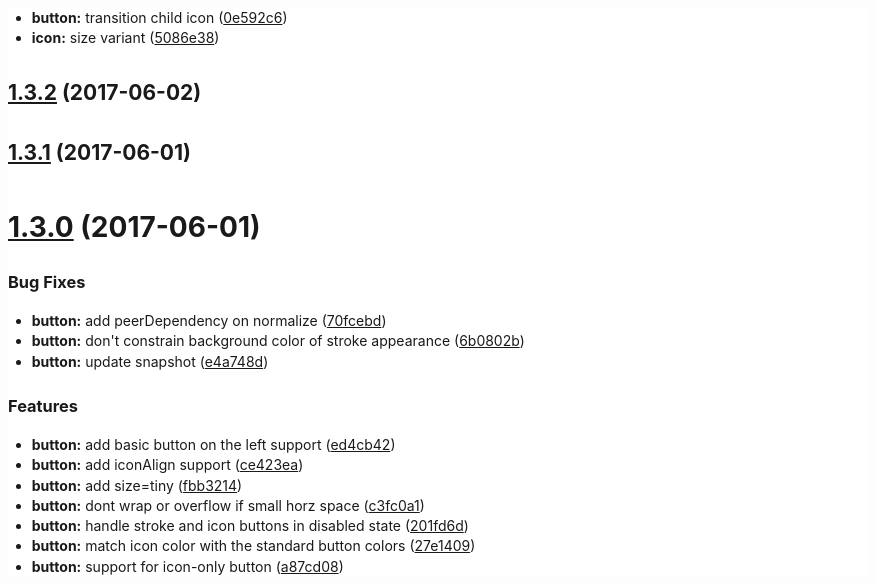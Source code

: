 * **button:** transition child icon ([0e592c6](https://github.com/pluralsight/design-system/commit/0e592c6))
* **icon:** size variant ([5086e38](https://github.com/pluralsight/design-system/commit/5086e38))




<a name="1.3.2"></a>
## [1.3.2](https://github.com/pluralsight/design-system/compare/@pluralsight/ps-design-system-button@1.3.1...@pluralsight/ps-design-system-button@1.3.2) (2017-06-02)




<a name="1.3.1"></a>
## [1.3.1](https://github.com/pluralsight/design-system/compare/@pluralsight/ps-design-system-button@1.3.0...@pluralsight/ps-design-system-button@1.3.1) (2017-06-01)




<a name="1.3.0"></a>
# [1.3.0](https://github.com/pluralsight/design-system/compare/@pluralsight/ps-design-system-button@1.2.1...@pluralsight/ps-design-system-button@1.3.0) (2017-06-01)


### Bug Fixes

* **button:** add peerDependency on normalize ([70fcebd](https://github.com/pluralsight/design-system/commit/70fcebd))
* **button:** don't constrain background color of stroke appearance ([6b0802b](https://github.com/pluralsight/design-system/commit/6b0802b))
* **button:** update snapshot ([e4a748d](https://github.com/pluralsight/design-system/commit/e4a748d))


### Features

* **button:** add basic button on the left support ([ed4cb42](https://github.com/pluralsight/design-system/commit/ed4cb42))
* **button:** add iconAlign support ([ce423ea](https://github.com/pluralsight/design-system/commit/ce423ea))
* **button:** add size=tiny ([fbb3214](https://github.com/pluralsight/design-system/commit/fbb3214))
* **button:** dont wrap or overflow if small horz space ([c3fc0a1](https://github.com/pluralsight/design-system/commit/c3fc0a1))
* **button:** handle stroke and icon buttons in disabled state ([201fd6d](https://github.com/pluralsight/design-system/commit/201fd6d))
* **button:** match icon color with the standard button colors ([27e1409](https://github.com/pluralsight/design-system/commit/27e1409))
* **button:** support for icon-only button ([a87cd08](https://github.com/pluralsight/design-system/commit/a87cd08))
